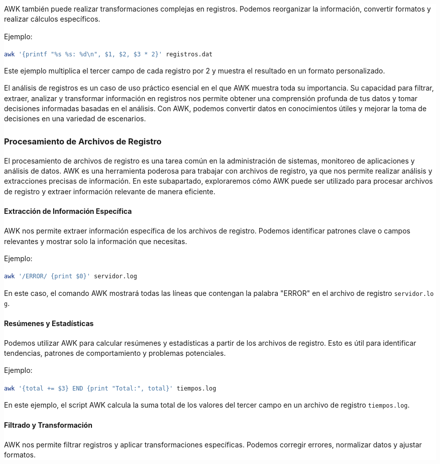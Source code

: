 AWK también puede realizar transformaciones complejas en registros. Podemos reorganizar la información, convertir formatos y realizar cálculos específicos.

Ejemplo:
```bash
awk '{printf "%s %s: %d\n", $1, $2, $3 * 2}' registros.dat
```

Este ejemplo multiplica el tercer campo de cada registro por 2 y muestra el resultado en un formato personalizado.

El análisis de registros es un caso de uso práctico esencial en el que AWK muestra toda su importancia. Su capacidad para filtrar, extraer, analizar y transformar información en registros nos permite obtener una comprensión profunda de tus datos y tomar decisiones informadas basadas en el análisis. Con AWK, podemos convertir datos en conocimientos útiles y mejorar la toma de decisiones en una variedad de escenarios.



### Procesamiento de Archivos de Registro

El procesamiento de archivos de registro es una tarea común en la administración de sistemas, monitoreo de aplicaciones y análisis de datos. AWK es una herramienta poderosa para trabajar con archivos de registro, ya que nos permite realizar análisis y extracciones precisas de información. En este subapartado, exploraremos cómo AWK puede ser utilizado para procesar archivos de registro y extraer información relevante de manera eficiente.

#### Extracción de Información Específica

AWK nos permite extraer información específica de los archivos de registro. Podemos identificar patrones clave o campos relevantes y mostrar solo la información que necesitas.

Ejemplo:
```bash
awk '/ERROR/ {print $0}' servidor.log
```

En este caso, el comando AWK mostrará todas las líneas que contengan la palabra "ERROR" en el archivo de registro `servidor.log`.

#### Resúmenes y Estadísticas

Podemos utilizar AWK para calcular resúmenes y estadísticas a partir de los archivos de registro. Esto es útil para identificar tendencias, patrones de comportamiento y problemas potenciales.

Ejemplo:
```bash
awk '{total += $3} END {print "Total:", total}' tiempos.log
```

En este ejemplo, el script AWK calcula la suma total de los valores del tercer campo en un archivo de registro `tiempos.log`.

#### Filtrado y Transformación

AWK nos permite filtrar registros y aplicar transformaciones específicas. Podemos corregir errores, normalizar datos y ajustar formatos.
